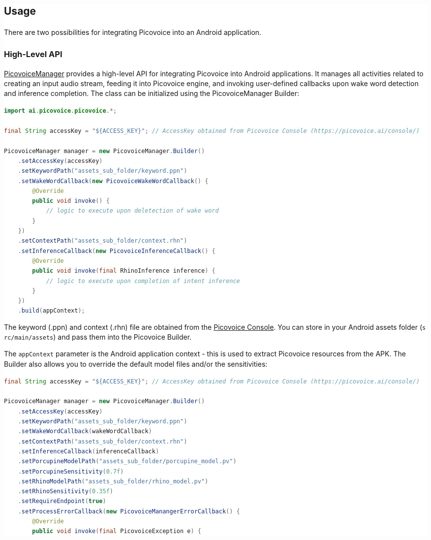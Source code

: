 ## Usage

There are two possibilities for integrating Picovoice into an Android application.

### High-Level API

[PicovoiceManager](/sdk/android/Picovoice/picovoice/src/main/java/ai/picovoice/picovoice/PicovoiceManager.java) provides
a high-level API for integrating Picovoice into Android applications. It manages all activities related to creating an
input audio stream, feeding it into Picovoice engine, and invoking user-defined callbacks upon wake word detection and
inference completion. The class can be initialized using the PicovoiceManager Builder:

```java
import ai.picovoice.picovoice.*;

final String accessKey = "${ACCESS_KEY}"; // AccessKey obtained from Picovoice Console (https://picovoice.ai/console/)

PicovoiceManager manager = new PicovoiceManager.Builder()    
    .setAccessKey(accessKey)
    .setKeywordPath("assets_sub_folder/keyword.ppn")    
    .setWakeWordCallback(new PicovoiceWakeWordCallback() {
        @Override
        public void invoke() {
            // logic to execute upon deletection of wake word
        }
    })    
    .setContextPath("assets_sub_folder/context.rhn")
    .setInferenceCallback(new PicovoiceInferenceCallback() {
        @Override
        public void invoke(final RhinoInference inference) {
            // logic to execute upon completion of intent inference
        }
    })
    .build(appContext);
```

The keyword (.ppn) and context (.rhn) file are obtained from the [Picovoice Console](https://picovoice.ai/console/). You can store in your Android assets folder (`src/main/assets`) and pass them into the Picovoice Builder.

The `appContext` parameter is the Android application context - this is used to extract Picovoice resources from the APK. The Builder also allows you to override the default model files and/or the sensitivities:

```java
final String accessKey = "${ACCESS_KEY}"; // AccessKey obtained from Picovoice Console (https://picovoice.ai/console/)

PicovoiceManager manager = new PicovoiceManager.Builder()
    .setAccessKey(accessKey)
    .setKeywordPath("assets_sub_folder/keyword.ppn")
    .setWakeWordCallback(wakeWordCallback)    
    .setContextPath("assets_sub_folder/context.rhn")
    .setInferenceCallback(inferenceCallback)
    .setPorcupineModelPath("assets_sub_folder/porcupine_model.pv")
    .setPorcupineSensitivity(0.7f)
    .setRhinoModelPath("assets_sub_folder/rhino_model.pv")
    .setRhinoSensitivity(0.35f)
    .setRequireEndpoint(true)
    .setProcessErrorCallback(new PicovoiceManangerErrorCallback() {
        @Override
        public void invoke(final PicovoiceException e) {
```